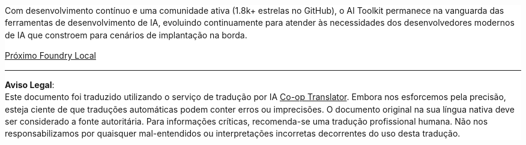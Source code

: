 Com desenvolvimento contínuo e uma comunidade ativa (1.8k+ estrelas no GitHub), o AI Toolkit permanece na vanguarda das ferramentas de desenvolvimento de IA, evoluindo continuamente para atender às necessidades dos desenvolvedores modernos de IA que constroem para cenários de implantação na borda.  

[Próximo Foundry Local](./foundrylocal.md)  

---

**Aviso Legal**:  
Este documento foi traduzido utilizando o serviço de tradução por IA [Co-op Translator](https://github.com/Azure/co-op-translator). Embora nos esforcemos pela precisão, esteja ciente de que traduções automáticas podem conter erros ou imprecisões. O documento original na sua língua nativa deve ser considerado a fonte autoritária. Para informações críticas, recomenda-se uma tradução profissional humana. Não nos responsabilizamos por quaisquer mal-entendidos ou interpretações incorretas decorrentes do uso desta tradução.